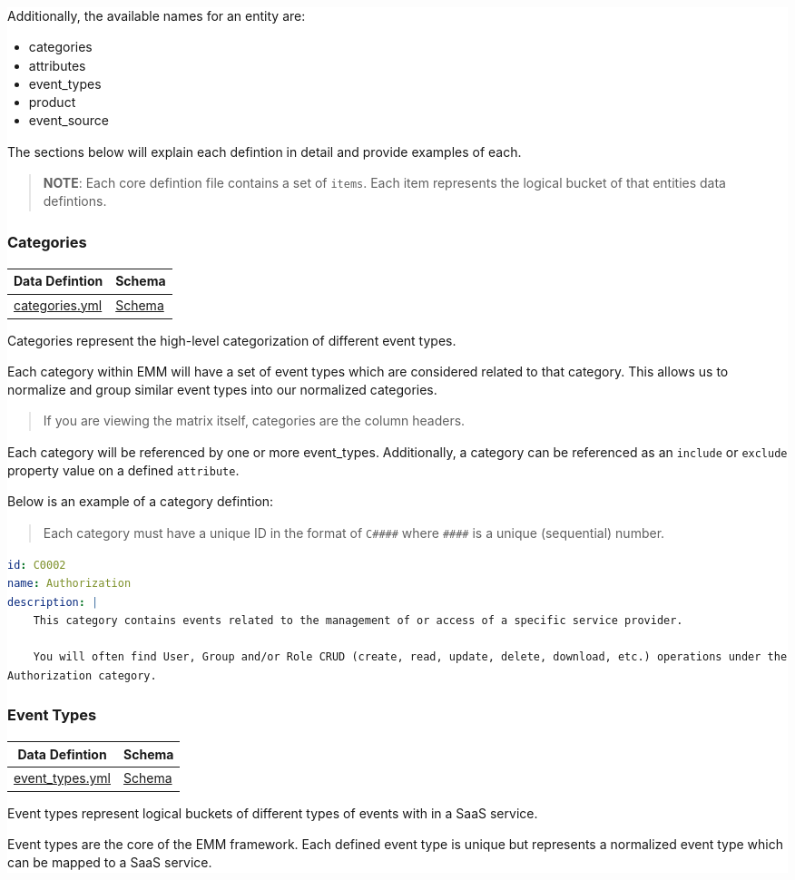 Additionally, the available names for an entity are:

* categories
* attributes
* event_types
* product
* event_source

The sections below will explain each defintion in detail and provide examples of each. 

> **NOTE**: Each core defintion file contains a set of `items`. Each item represents the logical bucket of that entities data defintions.

### Categories

|Data Defintion|Schema|
|--------------|------|
|[categories.yml](../categories.yml)|[Schema](../schema/categories.yml)|

Categories represent the high-level categorization of different event types.

Each category within EMM will have a set of event types which are considered related to that category. This allows us to normalize and group similar event types into our normalized categories.

> If you are viewing the matrix itself, categories are the column headers.

Each category will be referenced by one or more event_types. Additionally, a category can be referenced as an `include` or `exclude` property value on a defined `attribute`.

Below is an example of a category defintion:

> Each category must have a unique ID in the format of `C####` where `####` is a unique (sequential) number.

```yaml
id: C0002
name: Authorization
description: |
    This category contains events related to the management of or access of a specific service provider.

    You will often find User, Group and/or Role CRUD (create, read, update, delete, download, etc.) operations under the Authorization category.
```

### Event Types

|Data Defintion|Schema|
|--------------|------|
|[event_types.yml](../event_types.yml)|[Schema](../schema/event_types.yml)|

Event types represent logical buckets of different types of events with in a SaaS service.

Event types are the core of the EMM framework. Each defined event type is unique but represents a normalized event type which can be mapped to a SaaS service.
